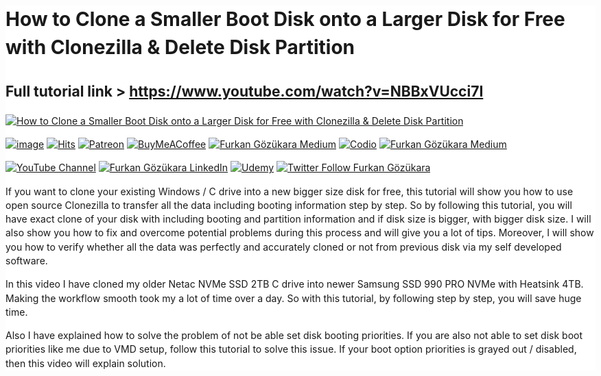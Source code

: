 # How to Clone a Smaller Boot Disk onto a Larger Disk for Free with Clonezilla & Delete Disk Partition

## Full tutorial link > https://www.youtube.com/watch?v=NBBxVUcci7I

[![How to Clone a Smaller Boot Disk onto a Larger Disk for Free with Clonezilla & Delete Disk Partition](https://img.youtube.com/vi/NBBxVUcci7I/sddefault.jpg)](https://www.youtube.com/watch?v=NBBxVUcci7I "How to Clone a Smaller Boot Disk onto a Larger Disk for Free with Clonezilla & Delete Disk Partition")

[![image](https://img.shields.io/discord/772774097734074388?label=Discord&logo=discord)](https://discord.com/servers/software-engineering-courses-secourses-772774097734074388) [![Hits](https://hits.sh/github.com/FurkanGozukara/Stable-Diffusion/blob/main/Tutorials/How-to-Clone-a-Smaller-Boot-Disk-onto-a-Larger-Disk-for-Free-with-Clonezilla-and-Delete-Disk-Partition.md.svg?style=plastic&label=Hits%20Since%2025.08.27&labelColor=007ec6&logo=SECourses)](https://hits.sh/github.com/FurkanGozukara/Stable-Diffusion/blob/main/Tutorials/How-to-Clone-a-Smaller-Boot-Disk-onto-a-Larger-Disk-for-Free-with-Clonezilla-and-Delete-Disk-Partition.md)
[![Patreon](https://img.shields.io/badge/Patreon-Support%20Me-F2EB0E?style=for-the-badge&logo=patreon)](https://www.patreon.com/c/SECourses) [![BuyMeACoffee](https://img.shields.io/badge/Buy%20Me%20a%20Coffee-ffdd00?style=for-the-badge&logo=buy-me-a-coffee&logoColor=black)](https://www.buymeacoffee.com/DrFurkan) [![Furkan Gözükara Medium](https://img.shields.io/badge/Medium-Follow%20Me-800080?style=for-the-badge&logo=medium&logoColor=white)](https://medium.com/@furkangozukara) [![Codio](https://img.shields.io/static/v1?style=for-the-badge&message=Articles&color=4574E0&logo=Codio&logoColor=FFFFFF&label=CivitAI)](https://civitai.com/user/SECourses/articles) [![Furkan Gözükara Medium](https://img.shields.io/badge/DeviantArt-Follow%20Me-990000?style=for-the-badge&logo=deviantart&logoColor=white)](https://www.deviantart.com/monstermmorpg)

[![YouTube Channel](https://img.shields.io/badge/YouTube-SECourses-C50C0C?style=for-the-badge&logo=youtube)](https://www.youtube.com/SECourses)  [![Furkan Gözükara LinkedIn](https://img.shields.io/badge/LinkedIn-Follow%20Me-0077B5?style=for-the-badge&logo=linkedin&logoColor=white)](https://www.linkedin.com/in/furkangozukara/)   [![Udemy](https://img.shields.io/static/v1?style=for-the-badge&message=Stable%20Diffusion%20Course&color=A435F0&logo=Udemy&logoColor=FFFFFF&label=Udemy)](https://www.udemy.com/course/stable-diffusion-dreambooth-lora-zero-to-hero/?referralCode=E327407C9BDF0CEA8156) [![Twitter Follow Furkan Gözükara](https://img.shields.io/badge/Twitter-Follow%20Me-1DA1F2?style=for-the-badge&logo=twitter&logoColor=white)](https://twitter.com/GozukaraFurkan)


If you want to clone your existing Windows / C drive into a new bigger size disk for free, this tutorial will show you how to use open source Clonezilla to transfer all the data including booting information step by step. So by following this tutorial, you will have exact clone of your disk with including booting and partition information and if disk size is bigger, with bigger disk size. I will also show you how to fix and overcome potential problems during this process and will give you a lot of tips. Moreover, I will show you how to verify whether all the data was perfectly and accurately cloned or not from previous disk via my self developed software.

In this video I have cloned my older Netac NVMe SSD 2TB C drive into newer Samsung SSD 990 PRO NVMe with Heatsink 4TB. Making the workflow smooth took my a lot of time over a day. So with this tutorial, by following step by step, you will save huge time.

Also I have explained how to solve the problem of not be able set disk booting priorities. If you are also not able to set disk boot priorities like me due to VMD setup, follow this tutorial to solve this issue. If your boot option priorities is grayed out / disabled, then this video will explain solution.
